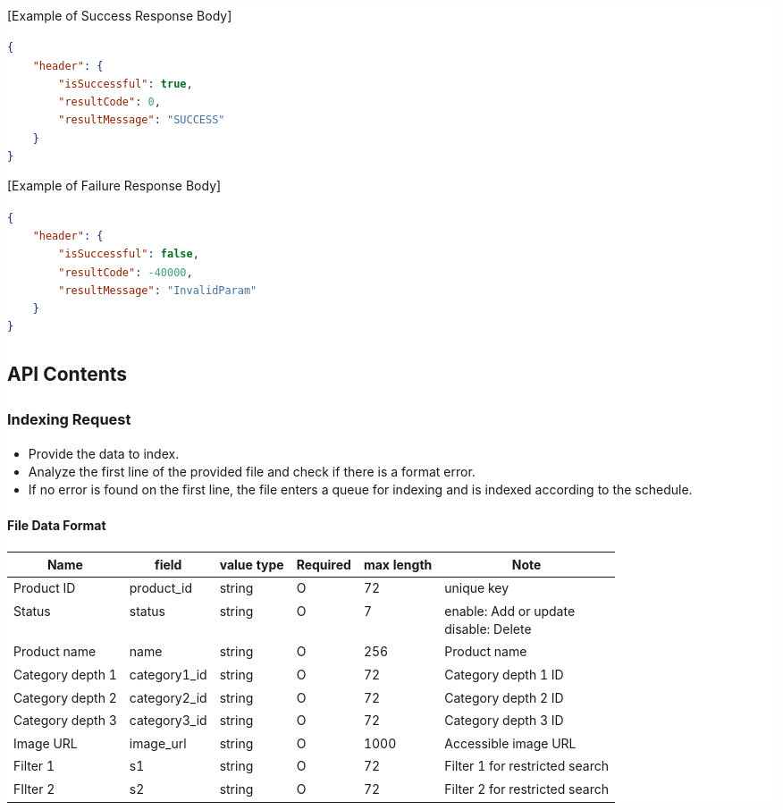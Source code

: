 [Example of Success Response Body]

```json
{
    "header": {
        "isSuccessful": true,
        "resultCode": 0,
        "resultMessage": "SUCCESS"
    }
}
```

[Example of Failure Response Body]

```json
{
    "header": {
        "isSuccessful": false,
        "resultCode": -40000,
        "resultMessage": "InvalidParam"
    }
}
```

## API Contents

### Indexing Request

* Provide the data to index.
* Analyze the first line of the provided file and check if there is a format error.
* If no error is found on the first line, the file enters a queue for indexing and is indexed according to the schedule.

#### File Data Format

| Name | field | value type | Required | max length | Note |
| -- | -- | -- | -- | -- | -- |
| Product ID | product_id | string | O | 72 | unique key |
| Status | status | string | O | 7 | enable: Add or update<br/>disable: Delete |
| Product name | name | string | O | 256 | Product name |
| Category depth 1 | category1_id | string | O | 72 | Category depth 1 ID |
| Category depth 2 | category2_id | string | O | 72 | Category depth 2 ID |
| Category depth 3 | category3_id | string | O | 72 | Category depth 3 ID |
| Image URL | image_url | string | O | 1000 | Accessible image URL |
| Filter 1 | s1 | string | O | 72 | Filter 1 for restricted search |
| FIlter 2 | s2 | string | O | 72 | Filter 2 for restricted search |
